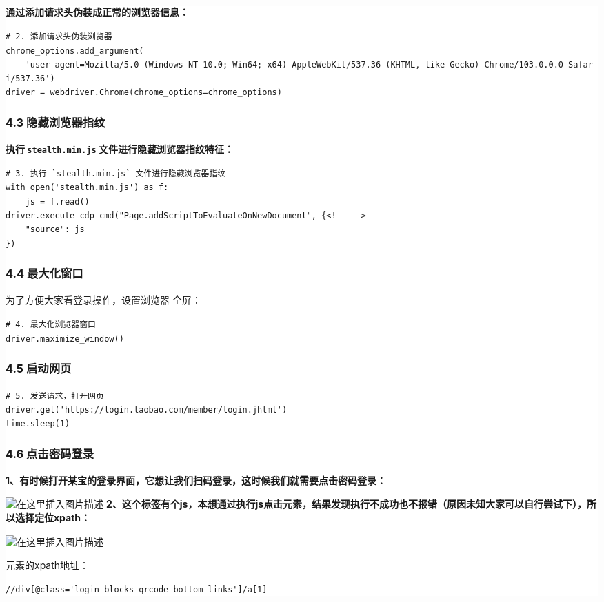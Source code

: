**通过添加请求头伪装成正常的浏览器信息：**

```
# 2. 添加请求头伪装浏览器
chrome_options.add_argument(
    'user-agent=Mozilla/5.0 (Windows NT 10.0; Win64; x64) AppleWebKit/537.36 (KHTML, like Gecko) Chrome/103.0.0.0 Safari/537.36')
driver = webdriver.Chrome(chrome_options=chrome_options)

```

### 4.3 隐藏浏览器指纹

**执行 `stealth.min.js` 文件进行隐藏浏览器指纹特征：**

```
# 3. 执行 `stealth.min.js` 文件进行隐藏浏览器指纹
with open('stealth.min.js') as f:
    js = f.read()
driver.execute_cdp_cmd("Page.addScriptToEvaluateOnNewDocument", {<!-- -->
    "source": js
})

```

### 4.4 最大化窗口

为了方便大家看登录操作，设置浏览器 全屏：

```
# 4. 最大化浏览器窗口
driver.maximize_window()

```

### 4.5 启动网页

```
# 5. 发送请求，打开网页
driver.get('https://login.taobao.com/member/login.jhtml')
time.sleep(1)

```

### 4.6 点击密码登录

**1、有时候打开某宝的登录界面，它想让我们扫码登录，这时候我们就需要点击密码登录：**

<img src="https://img-blog.csdnimg.cn/direct/42d1192c6897489b8dee23128e45e9ac.png#pic_center" alt="在这里插入图片描述"> **2、这个标签有个js，本想通过执行js点击元素，结果发现执行不成功也不报错（原因未知大家可以自行尝试下），所以选择定位xpath：**

<img src="https://img-blog.csdnimg.cn/direct/da6bd1fdb63b4b12b73dbf6dc3b00863.png" alt="在这里插入图片描述">

元素的xpath地址：

```
//div[@class='login-blocks qrcode-bottom-links']/a[1]

```
